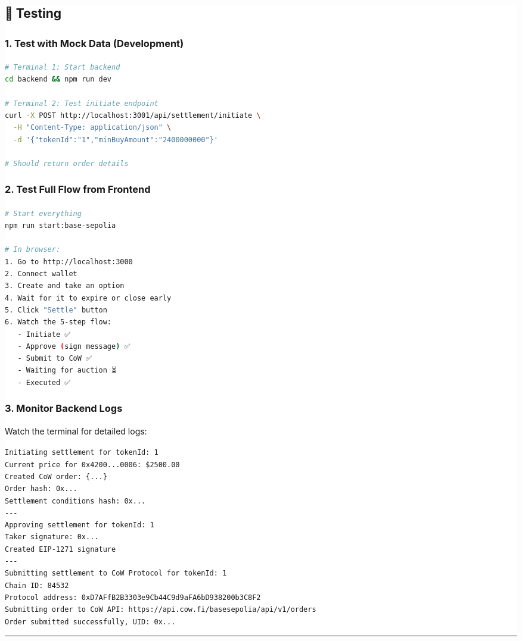 ## 🧪 Testing

### 1. Test with Mock Data (Development)

```bash
# Terminal 1: Start backend
cd backend && npm run dev

# Terminal 2: Test initiate endpoint
curl -X POST http://localhost:3001/api/settlement/initiate \
  -H "Content-Type: application/json" \
  -d '{"tokenId":"1","minBuyAmount":"2400000000"}'

# Should return order details
```

### 2. Test Full Flow from Frontend

```bash
# Start everything
npm run start:base-sepolia

# In browser:
1. Go to http://localhost:3000
2. Connect wallet
3. Create and take an option
4. Wait for it to expire or close early
5. Click "Settle" button
6. Watch the 5-step flow:
   - Initiate ✅
   - Approve (sign message) ✅
   - Submit to CoW ✅
   - Waiting for auction ⏳
   - Executed ✅
```

### 3. Monitor Backend Logs

Watch the terminal for detailed logs:
```
Initiating settlement for tokenId: 1
Current price for 0x4200...0006: $2500.00
Created CoW order: {...}
Order hash: 0x...
Settlement conditions hash: 0x...
---
Approving settlement for tokenId: 1
Taker signature: 0x...
Created EIP-1271 signature
---
Submitting settlement to CoW Protocol for tokenId: 1
Chain ID: 84532
Protocol address: 0xD7AFfB2B3303e9Cb44C9d9aFA6bD938200b3C8F2
Submitting order to CoW API: https://api.cow.fi/basesepolia/api/v1/orders
Order submitted successfully, UID: 0x...
```

---